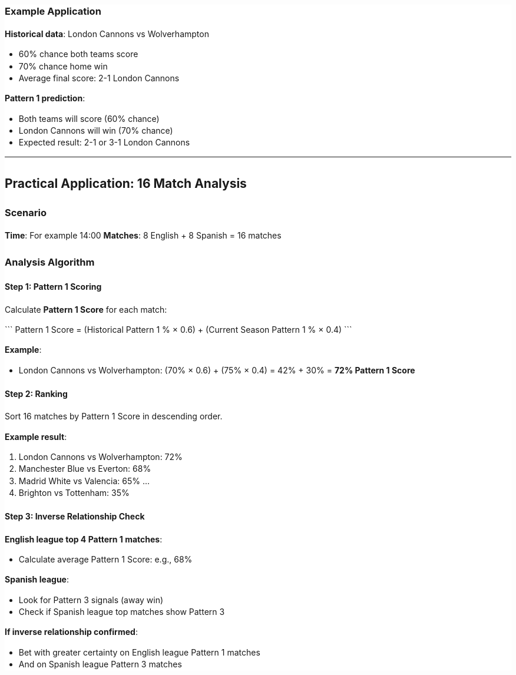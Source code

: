 ### Example Application

**Historical data**: London Cannons vs Wolverhampton
- 60% chance both teams score
- 70% chance home win
- Average final score: 2-1 London Cannons

**Pattern 1 prediction**:
- Both teams will score (60% chance)
- London Cannons will win (70% chance)
- Expected result: 2-1 or 3-1 London Cannons

---

## Practical Application: 16 Match Analysis

### Scenario

**Time**: For example 14:00
**Matches**: 8 English + 8 Spanish = 16 matches

### Analysis Algorithm

#### Step 1: Pattern 1 Scoring

Calculate **Pattern 1 Score** for each match:

\`\`\`
Pattern 1 Score = (Historical Pattern 1 % × 0.6) + (Current Season Pattern 1 % × 0.4)
\`\`\`

**Example**:
- London Cannons vs Wolverhampton: (70% × 0.6) + (75% × 0.4) = 42% + 30% = **72% Pattern 1 Score**

#### Step 2: Ranking

Sort 16 matches by Pattern 1 Score in descending order.

**Example result**:
1. London Cannons vs Wolverhampton: 72%
2. Manchester Blue vs Everton: 68%
3. Madrid White vs Valencia: 65%
...
16. Brighton vs Tottenham: 35%

#### Step 3: Inverse Relationship Check

**English league top 4 Pattern 1 matches**:
- Calculate average Pattern 1 Score: e.g., 68%

**Spanish league**:
- Look for Pattern 3 signals (away win)
- Check if Spanish league top matches show Pattern 3

**If inverse relationship confirmed**:
- Bet with greater certainty on English league Pattern 1 matches
- And on Spanish league Pattern 3 matches
